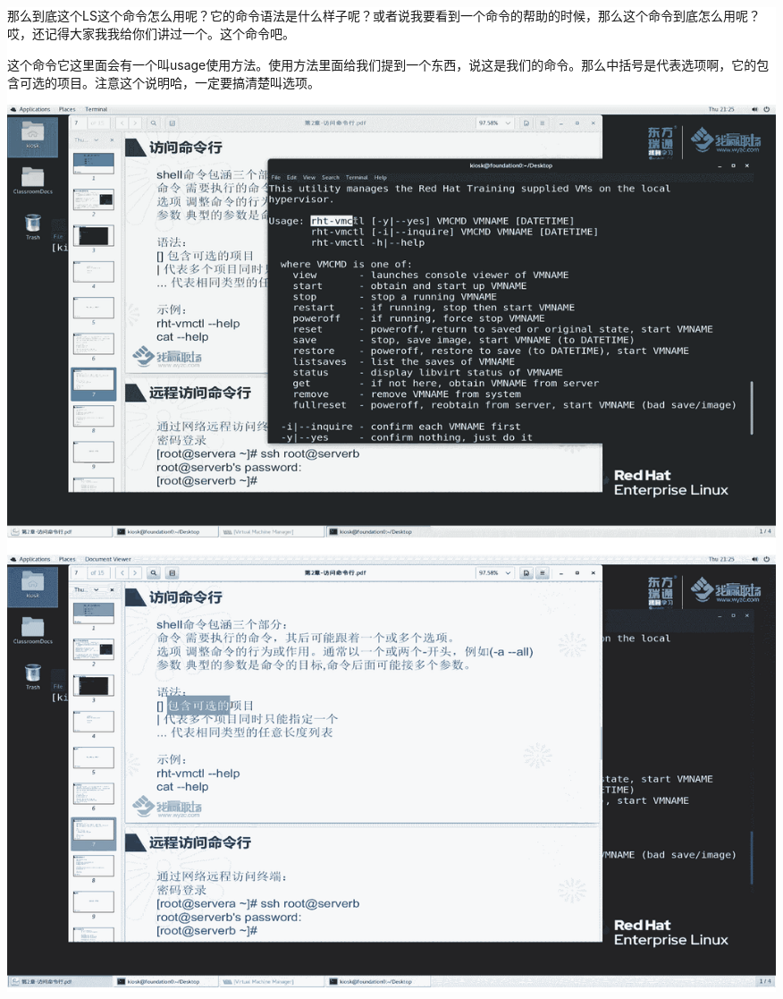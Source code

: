 那么到底这个LS这个命令怎么用呢？它的命令语法是什么样子呢？或者说我要看到一个命令的帮助的时候，那么这个命令到底怎么用呢？哎，还记得大家我我给你们讲过一个。这个命令吧。

这个命令它这里面会有一个叫usage使用方法。使用方法里面给我们提到一个东西，说这是我们的命令。那么中括号是代表选项啊，它的包含可选的项目。注意这个说明哈，一定要搞清楚叫选项。



![](img/9bbe304dc4a742f5aa59b8beb9f0349f_86.png)

![](img/9bbe304dc4a742f5aa59b8beb9f0349f_87.png)
